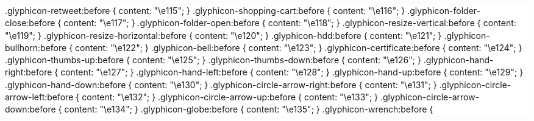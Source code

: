 .glyphicon-retweet:before {
  content: "\e115";
}
.glyphicon-shopping-cart:before {
  content: "\e116";
}
.glyphicon-folder-close:before {
  content: "\e117";
}
.glyphicon-folder-open:before {
  content: "\e118";
}
.glyphicon-resize-vertical:before {
  content: "\e119";
}
.glyphicon-resize-horizontal:before {
  content: "\e120";
}
.glyphicon-hdd:before {
  content: "\e121";
}
.glyphicon-bullhorn:before {
  content: "\e122";
}
.glyphicon-bell:before {
  content: "\e123";
}
.glyphicon-certificate:before {
  content: "\e124";
}
.glyphicon-thumbs-up:before {
  content: "\e125";
}
.glyphicon-thumbs-down:before {
  content: "\e126";
}
.glyphicon-hand-right:before {
  content: "\e127";
}
.glyphicon-hand-left:before {
  content: "\e128";
}
.glyphicon-hand-up:before {
  content: "\e129";
}
.glyphicon-hand-down:before {
  content: "\e130";
}
.glyphicon-circle-arrow-right:before {
  content: "\e131";
}
.glyphicon-circle-arrow-left:before {
  content: "\e132";
}
.glyphicon-circle-arrow-up:before {
  content: "\e133";
}
.glyphicon-circle-arrow-down:before {
  content: "\e134";
}
.glyphicon-globe:before {
  content: "\e135";
}
.glyphicon-wrench:before {